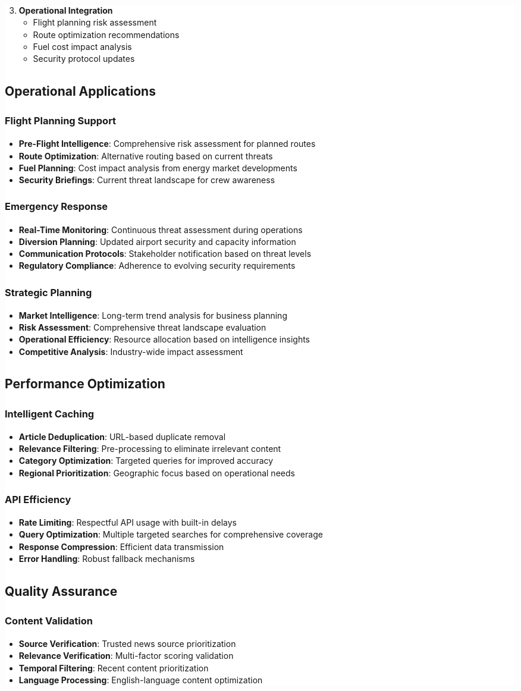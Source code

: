 3. **Operational Integration**
   - Flight planning risk assessment
   - Route optimization recommendations
   - Fuel cost impact analysis
   - Security protocol updates

## Operational Applications

### Flight Planning Support
- **Pre-Flight Intelligence**: Comprehensive risk assessment for planned routes
- **Route Optimization**: Alternative routing based on current threats
- **Fuel Planning**: Cost impact analysis from energy market developments
- **Security Briefings**: Current threat landscape for crew awareness

### Emergency Response
- **Real-Time Monitoring**: Continuous threat assessment during operations
- **Diversion Planning**: Updated airport security and capacity information
- **Communication Protocols**: Stakeholder notification based on threat levels
- **Regulatory Compliance**: Adherence to evolving security requirements

### Strategic Planning
- **Market Intelligence**: Long-term trend analysis for business planning
- **Risk Assessment**: Comprehensive threat landscape evaluation
- **Operational Efficiency**: Resource allocation based on intelligence insights
- **Competitive Analysis**: Industry-wide impact assessment

## Performance Optimization

### Intelligent Caching
- **Article Deduplication**: URL-based duplicate removal
- **Relevance Filtering**: Pre-processing to eliminate irrelevant content
- **Category Optimization**: Targeted queries for improved accuracy
- **Regional Prioritization**: Geographic focus based on operational needs

### API Efficiency
- **Rate Limiting**: Respectful API usage with built-in delays
- **Query Optimization**: Multiple targeted searches for comprehensive coverage
- **Response Compression**: Efficient data transmission
- **Error Handling**: Robust fallback mechanisms

## Quality Assurance

### Content Validation
- **Source Verification**: Trusted news source prioritization
- **Relevance Verification**: Multi-factor scoring validation
- **Temporal Filtering**: Recent content prioritization
- **Language Processing**: English-language content optimization
